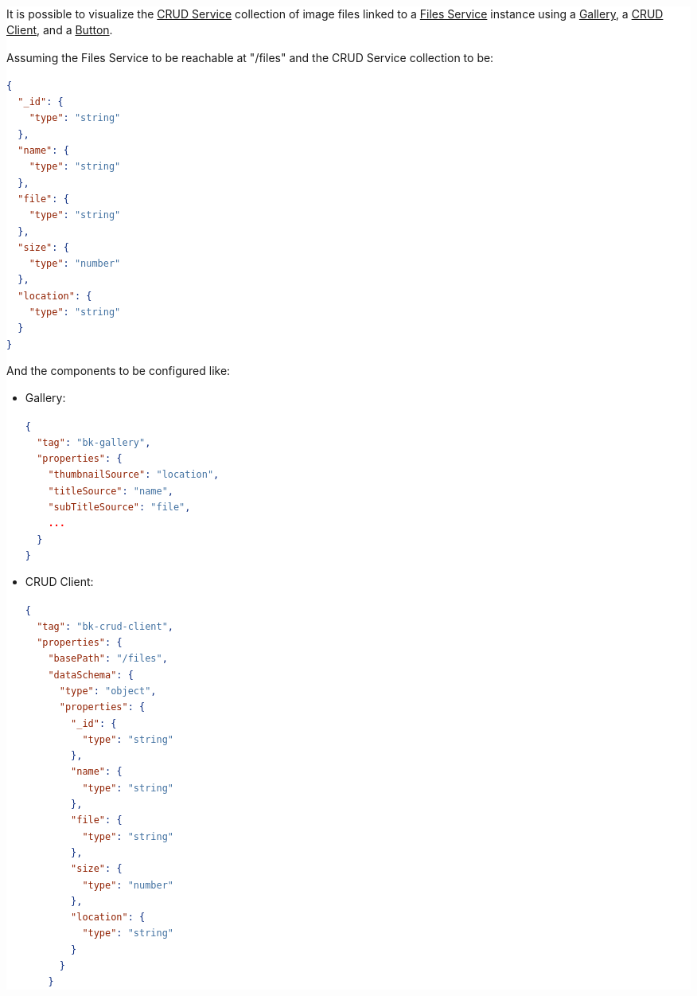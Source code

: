 It is possible to visualize the [CRUD Service][crud-service] collection of image files linked to a [Files Service][files-service] instance using a [Gallery][bk-gallery], a [CRUD Client][bk-crud-client], and a [Button][bk-button].

Assuming the Files Service to be reachable at "/files" and the CRUD Service collection to be:

```json
{
  "_id": {
    "type": "string"
  },
  "name": {
    "type": "string"
  },
  "file": {
    "type": "string"
  },
  "size": {
    "type": "number"
  },
  "location": {
    "type": "string"
  }
}
```

And the components to be configured like:

- Gallery:
  ```json
  {
    "tag": "bk-gallery",
    "properties": {
      "thumbnailSource": "location",
      "titleSource": "name",
      "subTitleSource": "file",
      ...
    }
  }
  ```

- CRUD Client:
  ```json
  {
    "tag": "bk-crud-client",
    "properties": {
      "basePath": "/files",
      "dataSchema": {
        "type": "object",
        "properties": {
          "_id": {
            "type": "string"
          },
          "name": {
            "type": "string"
          },
          "file": {
            "type": "string"
          },
          "size": {
            "type": "number"
          },
          "location": {
            "type": "string"
          }
        }
      }
  ```

[files-service]: /runtime_suite/files-service/configuration.mdx
[crud-service]: /runtime_suite/crud-service/10_overview_and_usage.md
[file-interface]: https://developer.mozilla.org/en-US/docs/Web/API/File
[xmlhttprequest]: https://developer.mozilla.org/docs/Web/API/XMLHttpRequest
[syntax]: https://developer.mozilla.org/en-US/docs/Web/HTML/Attributes/accept
[actions]: ../50_actions.md
[action-hooks]: ../50_actions.md#action-chaining
[bk-button]: ../60_components/90_button.md
[bk-gallery]: ../60_components/360_gallery.md
[bk-file-client]: ../60_components/280_file_service_client.md
[bk-file-manager]: ../60_components/250_file_manager.md
[bk-dynamic-form-modal]: ../60_components/210_dynamic_form_modal.md
[bk-dynamic-form-drawer]: ../60_components/200_dynamic_form_drawer.md
[bk-file-picker-drawer]: ../60_components/260_file_picker_drawer.md
[bk-file-picker-modal]: ../60_components/270_file_picker_modal.md
[bk-crud-client]: ../60_components/100_crud_client.md
[data-schema]: ../30_page_layout.md#data-schema
[create-data-with-file]: ../70_events.md#create-data-with-file
[update-data-with-file]: ../70_events.md#update-data-with-file
[upload-file]: ../70_events.md#upload-file
[uploaded-file]: ../70_events.md#uploaded-file
[create-data]: ../70_events.md#create-data
[update-data]: ../70_events.md#update-data
[change-query]: ../70_events.md#update-data